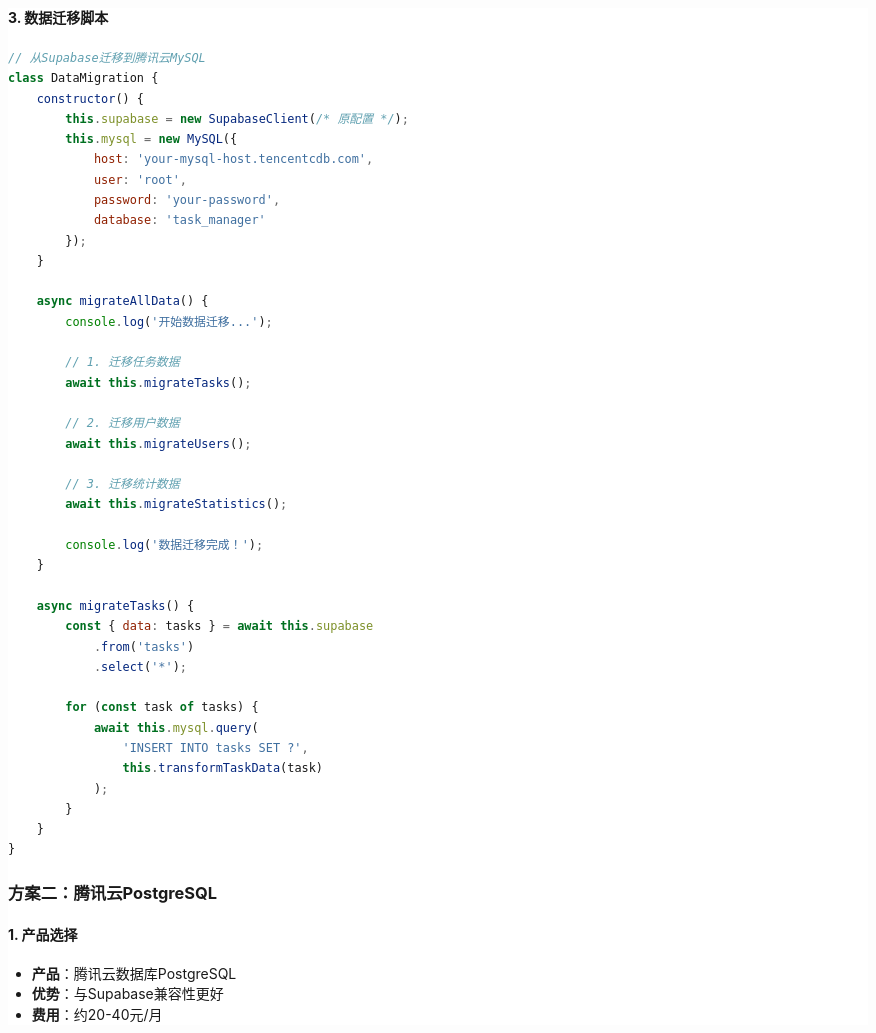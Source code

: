 ```sql
```

#### 3. 数据迁移脚本
```javascript
// 从Supabase迁移到腾讯云MySQL
class DataMigration {
    constructor() {
        this.supabase = new SupabaseClient(/* 原配置 */);
        this.mysql = new MySQL({
            host: 'your-mysql-host.tencentcdb.com',
            user: 'root',
            password: 'your-password',
            database: 'task_manager'
        });
    }
    
    async migrateAllData() {
        console.log('开始数据迁移...');
        
        // 1. 迁移任务数据
        await this.migrateTasks();
        
        // 2. 迁移用户数据
        await this.migrateUsers();
        
        // 3. 迁移统计数据
        await this.migrateStatistics();
        
        console.log('数据迁移完成！');
    }
    
    async migrateTasks() {
        const { data: tasks } = await this.supabase
            .from('tasks')
            .select('*');
            
        for (const task of tasks) {
            await this.mysql.query(
                'INSERT INTO tasks SET ?',
                this.transformTaskData(task)
            );
        }
    }
}
```

### 方案二：腾讯云PostgreSQL

#### 1. 产品选择
- **产品**：腾讯云数据库PostgreSQL
- **优势**：与Supabase兼容性更好
- **费用**：约20-40元/月
